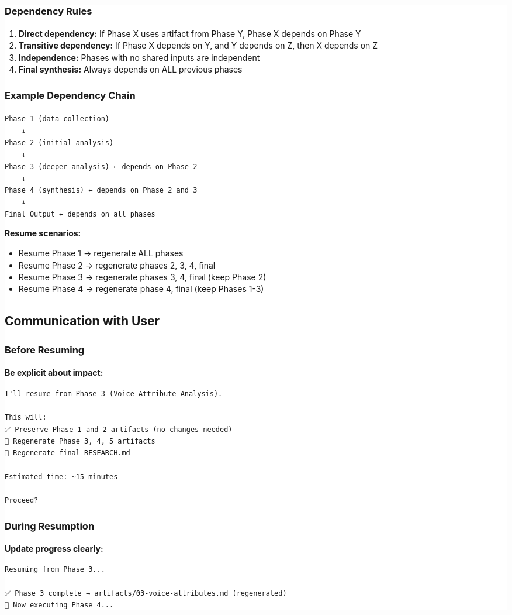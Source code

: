 ### Dependency Rules

1. **Direct dependency:** If Phase X uses artifact from Phase Y, Phase X depends on Phase Y
2. **Transitive dependency:** If Phase X depends on Y, and Y depends on Z, then X depends on Z
3. **Independence:** Phases with no shared inputs are independent
4. **Final synthesis:** Always depends on ALL previous phases

### Example Dependency Chain

```
Phase 1 (data collection)
    ↓
Phase 2 (initial analysis)
    ↓
Phase 3 (deeper analysis) ← depends on Phase 2
    ↓
Phase 4 (synthesis) ← depends on Phase 2 and 3
    ↓
Final Output ← depends on all phases
```

**Resume scenarios:**
- Resume Phase 1 → regenerate ALL phases
- Resume Phase 2 → regenerate phases 2, 3, 4, final
- Resume Phase 3 → regenerate phases 3, 4, final (keep Phase 2)
- Resume Phase 4 → regenerate phase 4, final (keep Phases 1-3)

## Communication with User

### Before Resuming

**Be explicit about impact:**

```
I'll resume from Phase 3 (Voice Attribute Analysis).

This will:
✅ Preserve Phase 1 and 2 artifacts (no changes needed)
🔄 Regenerate Phase 3, 4, 5 artifacts
🔄 Regenerate final RESEARCH.md

Estimated time: ~15 minutes

Proceed?
```

### During Resumption

**Update progress clearly:**

```
Resuming from Phase 3...

✅ Phase 3 complete → artifacts/03-voice-attributes.md (regenerated)
🔄 Now executing Phase 4...
```
